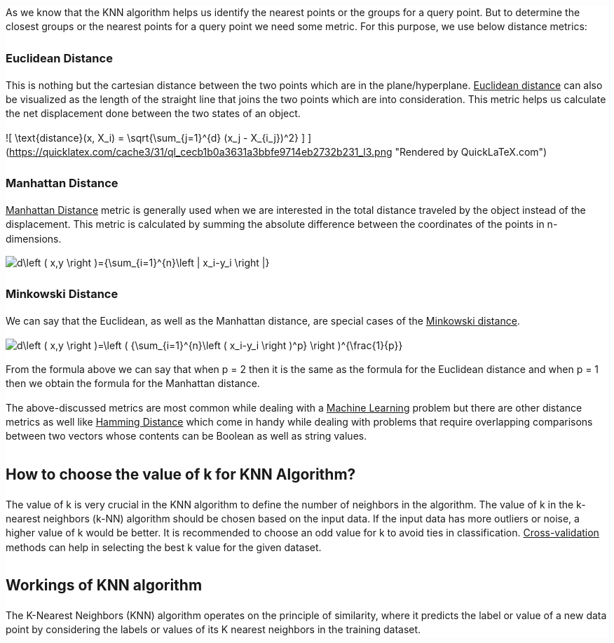 As we know that the KNN algorithm helps us identify the nearest points or the groups for a query point. But to determine the closest groups or the nearest points for a query point we need some metric. For this purpose, we use below distance metrics:

### Euclidean Distance

This is nothing but the cartesian distance between the two points which are in the plane/hyperplane. [Euclidean distance](https://www.geeksforgeeks.org/calculate-the-euclidean-distance-using-numpy/) can also be visualized as the length of the straight line that joins the two points which are into consideration. This metric helps us calculate the net displacement done between the two states of an object.

![ \text{distance}(x, X_i) = \sqrt{\sum_{j=1}^{d} (x_j - X_{i_j})^2} ]       ](https://quicklatex.com/cache3/31/ql_cecb1b0a3631a3bbfe9714eb2732b231_l3.png "Rendered by QuickLaTeX.com")

### Manhattan Distance

[Manhattan Distance](https://www.geeksforgeeks.org/how-to-calculate-manhattan-distance-in-r/) metric is generally used when we are interested in the total distance traveled by the object instead of the displacement. This metric is calculated by summing the absolute difference between the coordinates of the points in n-dimensions.

![d\left ( x,y \right )={\sum_{i=1}^{n}\left | x_i-y_i \right |}        ](https://quicklatex.com/cache3/aa/ql_091c173244731e93f2d1770cdf6a2daa_l3.png "Rendered by QuickLaTeX.com")

### Minkowski Distance

We can say that the Euclidean, as well as the Manhattan distance, are special cases of the [Minkowski distance](https://www.geeksforgeeks.org/minkowski-distance-python/).

![d\left ( x,y \right )=\left ( {\sum_{i=1}^{n}\left ( x_i-y_i \right )^p} \right )^{\frac{1}{p}}        ](https://quicklatex.com/cache3/39/ql_958e128038d48eb3c01729ee8baf1f39_l3.png "Rendered by QuickLaTeX.com")

From the formula above we can say that when p = 2 then it is the same as the formula for the Euclidean distance and when p = 1 then we obtain the formula for the Manhattan distance.

The above-discussed metrics are most common while dealing with a [Machine Learning](https://www.geeksforgeeks.org/machine-learning/) problem but there are other distance metrics as well like [Hamming Distance](https://www.geeksforgeeks.org/hamming-distance-two-strings/) which come in handy while dealing with problems that require overlapping comparisons between two vectors whose contents can be Boolean as well as string values.

How to choose the value of k for KNN Algorithm?
-----------------------------------------------

The value of k is very crucial in the KNN algorithm to define the number of neighbors in the algorithm. The value of k in the k-nearest neighbors (k-NN) algorithm should be chosen based on the input data. If the input data has more outliers or noise, a higher value of k would be better. It is recommended to choose an odd value for k to avoid ties in classification. [Cross-validation](https://www.geeksforgeeks.org/cross-validation-machine-learning/) methods can help in selecting the best k value for the given dataset.

Workings of KNN algorithm
-------------------------

Thе K-Nearest Neighbors (KNN) algorithm operates on the principle of similarity, where it predicts the label or value of a new data point by considering the labels or values of its K nearest neighbors in the training dataset.
